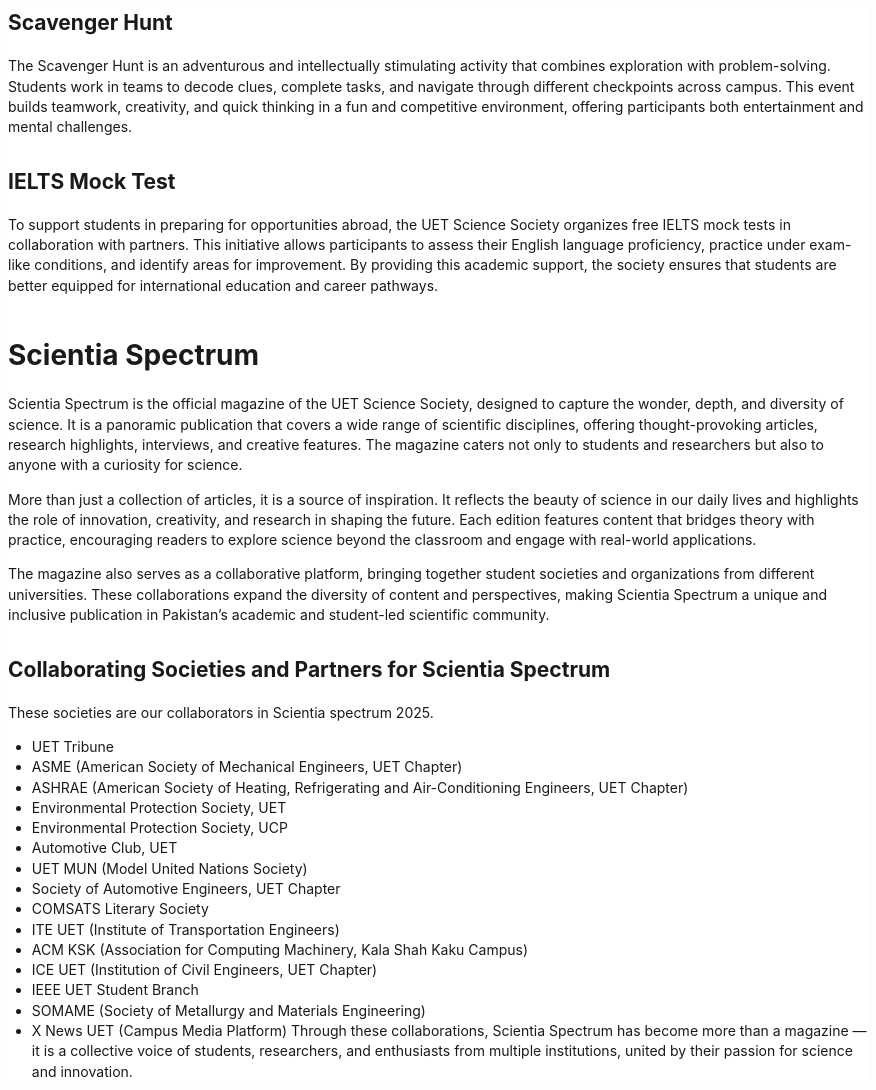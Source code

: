 ## Scavenger Hunt

The Scavenger Hunt is an adventurous and intellectually stimulating activity that combines exploration with problem-solving. Students work in teams to decode clues, complete tasks, and navigate through different checkpoints across campus. This event builds teamwork, creativity, and quick thinking in a fun and competitive environment, offering participants both entertainment and mental challenges.

## IELTS Mock Test

To support students in preparing for opportunities abroad, the UET Science Society organizes free IELTS mock tests in collaboration with partners. This initiative allows participants to assess their English language proficiency, practice under exam-like conditions, and identify areas for improvement. By providing this academic support, the society ensures that students are better equipped for international education and career pathways.

# Scientia Spectrum
Scientia Spectrum is the official magazine of the UET Science Society, designed to capture the wonder, depth, and diversity of science. It is a panoramic publication that covers a wide range of scientific disciplines, offering thought-provoking articles, research highlights, interviews, and creative features. The magazine caters not only to students and researchers but also to anyone with a curiosity for science.

More than just a collection of articles, it is a source of inspiration. It reflects the beauty of science in our daily lives and highlights the role of innovation, creativity, and research in shaping the future. Each edition features content that bridges theory with practice, encouraging readers to explore science beyond the classroom and engage with real-world applications.

The magazine also serves as a collaborative platform, bringing together student societies and organizations from different universities. These collaborations expand the diversity of content and perspectives, making Scientia Spectrum a unique and inclusive publication in Pakistan’s academic and student-led scientific community.

## Collaborating Societies and Partners for Scientia Spectrum
These societies are our collaborators in Scientia spectrum 2025.

- UET Tribune
- ASME (American Society of Mechanical Engineers, UET Chapter)
- ASHRAE (American Society of Heating, Refrigerating and Air-Conditioning Engineers, UET Chapter)
- Environmental Protection Society, UET
- Environmental Protection Society, UCP
- Automotive Club, UET
- UET MUN (Model United Nations Society)
- Society of Automotive Engineers, UET Chapter
- COMSATS Literary Society
- ITE UET (Institute of Transportation Engineers)
- ACM KSK (Association for Computing Machinery, Kala Shah Kaku Campus)
- ICE UET (Institution of Civil Engineers, UET Chapter)
- IEEE UET Student Branch
- SOMAME (Society of Metallurgy and Materials Engineering)
- X News UET (Campus Media Platform)
Through these collaborations, Scientia Spectrum has become more than a magazine — it is a collective voice of students, researchers, and enthusiasts from multiple institutions, united by their passion for science and innovation.
